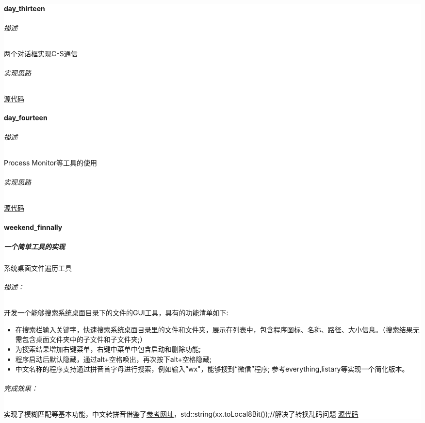 #### day_thirteen
###### 描述
两个对话框实现C-S通信
###### 实现思路
[源代码](https://github.com/learnway299/Cpp_Qt_Practicing/tree/main/day_thirteen)

#### day_fourteen
###### 描述
Process Monitor等工具的使用
###### 实现思路
[源代码](https://github.com/learnway299/Cpp_Qt_Practicing/tree/main/day_fourteen)

#### weekend_finnally
##### 一个简单工具的实现
系统桌面文件遍历工具
###### 描述：
开发一个能够搜索系统桌面目录下的文件的GUI工具，具有的功能清单如下:

-   在搜索栏输入关键字，快速搜索系统桌面目录里的文件和文件夹，展示在列表中，包含程序图标、名称、路径、大小信息。（搜索结果无需包含桌面文件夹中的子文件和子文件夹;）
-   为搜索结果增加右键菜单，右键中菜单中包含启动和删除功能;
-   程序启动后默认隐藏，通过alt+空格唤出，再次按下alt+空格隐藏;
-   中文名称的程序支持通过拼音首字母进行搜索，例如输入“wx"，能够搜到“微信”程序;
  参考everything,listary等实现一个简化版本。
###### 完成效果：
实现了模糊匹配等基本功能，中文转拼音借鉴了[参考网址](http://blog.csdn.net/csnd_ayo)，std::string(xx.toLocal8Bit());//解决了转换乱码问题
[源代码](https://github.com/learnway299/Cpp_Qt_Practicing/tree/main/weekend_finnally)
